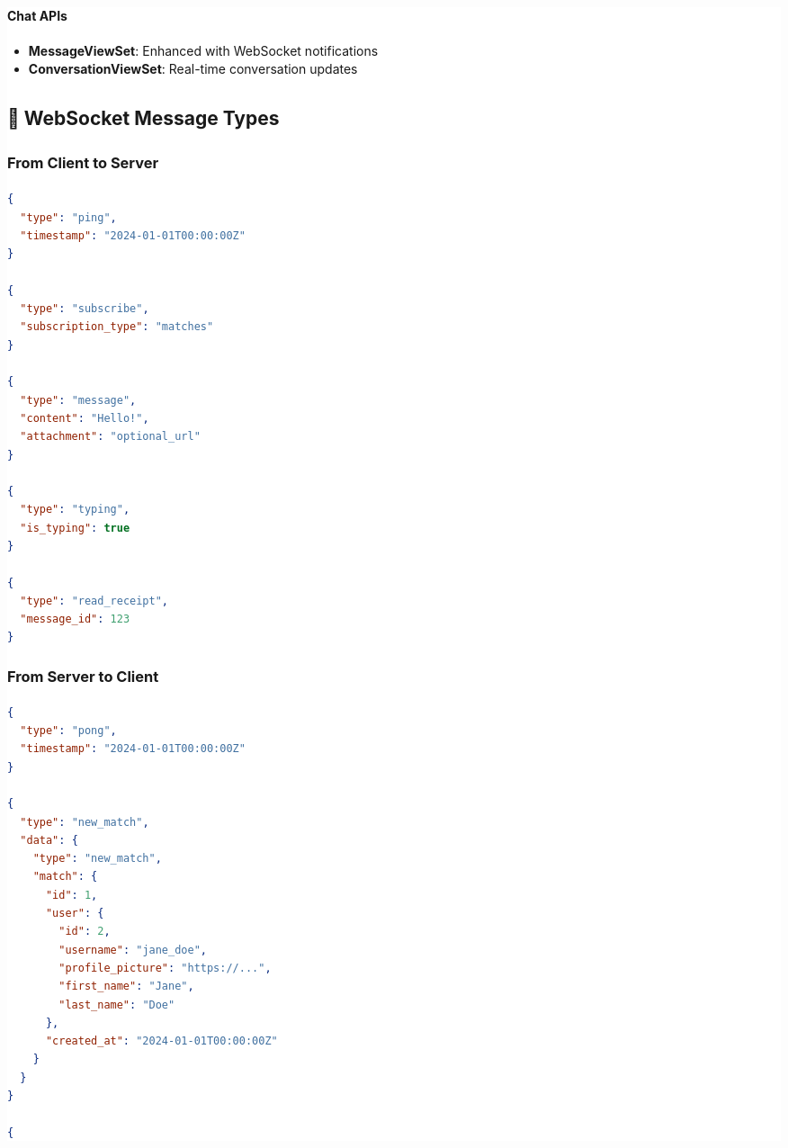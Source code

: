 #### Chat APIs
- **MessageViewSet**: Enhanced with WebSocket notifications
- **ConversationViewSet**: Real-time conversation updates

## 🔧 **WebSocket Message Types**

### From Client to Server

```json
{
  "type": "ping",
  "timestamp": "2024-01-01T00:00:00Z"
}

{
  "type": "subscribe",
  "subscription_type": "matches"
}

{
  "type": "message",
  "content": "Hello!",
  "attachment": "optional_url"
}

{
  "type": "typing",
  "is_typing": true
}

{
  "type": "read_receipt",
  "message_id": 123
}
```

### From Server to Client

```json
{
  "type": "pong",
  "timestamp": "2024-01-01T00:00:00Z"
}

{
  "type": "new_match",
  "data": {
    "type": "new_match",
    "match": {
      "id": 1,
      "user": {
        "id": 2,
        "username": "jane_doe",
        "profile_picture": "https://...",
        "first_name": "Jane",
        "last_name": "Doe"
      },
      "created_at": "2024-01-01T00:00:00Z"
    }
  }
}

{
```